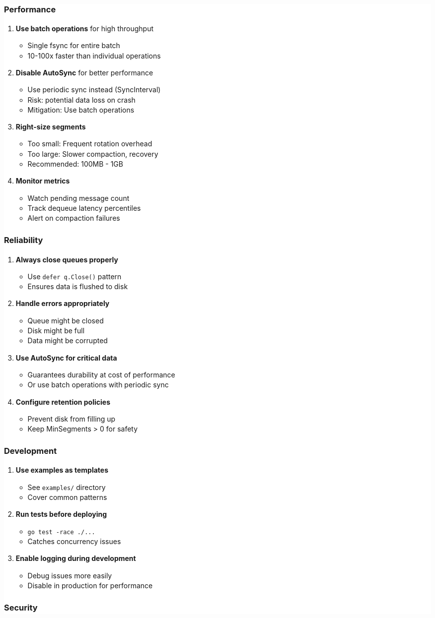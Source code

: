 ### Performance

1. **Use batch operations** for high throughput
   - Single fsync for entire batch
   - 10-100x faster than individual operations

2. **Disable AutoSync** for better performance
   - Use periodic sync instead (SyncInterval)
   - Risk: potential data loss on crash
   - Mitigation: Use batch operations

3. **Right-size segments**
   - Too small: Frequent rotation overhead
   - Too large: Slower compaction, recovery
   - Recommended: 100MB - 1GB

4. **Monitor metrics**
   - Watch pending message count
   - Track dequeue latency percentiles
   - Alert on compaction failures

### Reliability

1. **Always close queues properly**
   - Use `defer q.Close()` pattern
   - Ensures data is flushed to disk

2. **Handle errors appropriately**
   - Queue might be closed
   - Disk might be full
   - Data might be corrupted

3. **Use AutoSync for critical data**
   - Guarantees durability at cost of performance
   - Or use batch operations with periodic sync

4. **Configure retention policies**
   - Prevent disk from filling up
   - Keep MinSegments > 0 for safety

### Development

1. **Use examples as templates**
   - See `examples/` directory
   - Cover common patterns

2. **Run tests before deploying**
   - `go test -race ./...`
   - Catches concurrency issues

3. **Enable logging during development**
   - Debug issues more easily
   - Disable in production for performance

### Security

